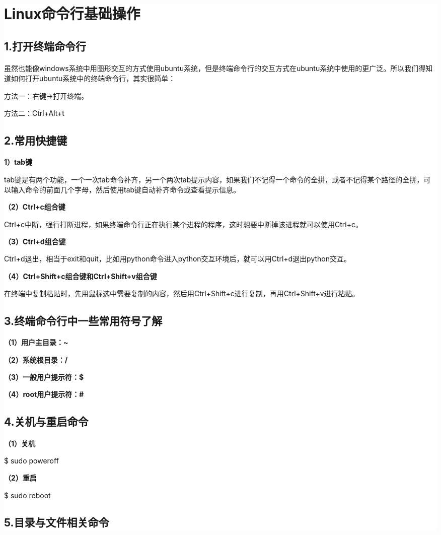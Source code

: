 # Linux命令行基础操作

## **1.打开终端命令行**

虽然也能像windows系统中用图形交互的方式使用ubuntu系统，但是终端命令行的交互方式在ubuntu系统中使用的更广泛。所以我们得知道如何打开ubuntu系统中的终端命令行，其实很简单：

方法一：右键->打开终端。

方法二：Ctrl+Alt+t



## **2.常用快捷键**

**1）tab键**

tab键是有两个功能，一个一次tab命令补齐，另一个两次tab提示内容，如果我们不记得一个命令的全拼，或者不记得某个路径的全拼，可以输入命令的前面几个字母，然后使用tab键自动补齐命令或查看提示信息。

**（2）Ctrl+c组合键**

Ctrl+c中断，强行打断进程，如果终端命令行正在执行某个进程的程序，这时想要中断掉该进程就可以使用Ctrl+c。

**（3）Ctrl+d组合键**

Ctrl+d退出，相当于exit和quit，比如用python命令进入python交互环境后，就可以用Ctrl+d退出python交互。

**（4）Ctrl+Shift+c组合键和Ctrl+Shift+v组合键**

在终端中复制粘贴时，先用鼠标选中需要复制的内容，然后用Ctrl+Shift+c进行复制，再用Ctrl+Shift+v进行粘贴。



## **3.终端命令行中一些常用符号了解**

**（1）用户主目录：~**

**（2）系统根目录：/**

**（3）一般用户提示符：$**

**（4）root用户提示符：#**



## **4.关机与重启命令**

**（1）关机**

$ sudo poweroff

**（2）重启**

$ sudo reboot



## **5.目录与文件相关命令**
